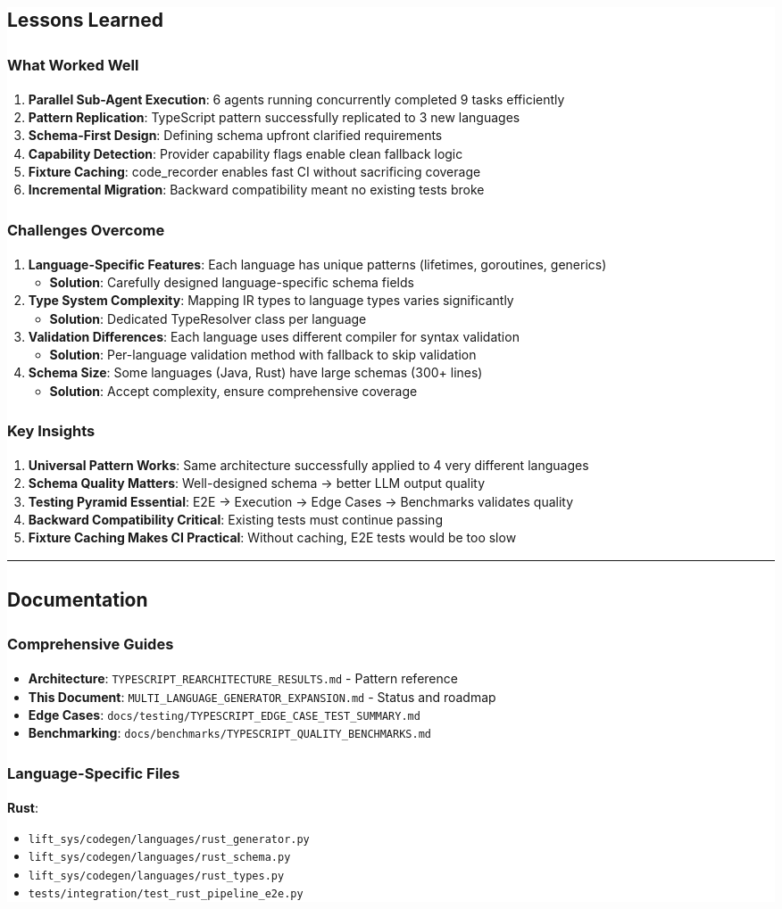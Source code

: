 
## Lessons Learned

### What Worked Well

1. **Parallel Sub-Agent Execution**: 6 agents running concurrently completed 9 tasks efficiently
2. **Pattern Replication**: TypeScript pattern successfully replicated to 3 new languages
3. **Schema-First Design**: Defining schema upfront clarified requirements
4. **Capability Detection**: Provider capability flags enable clean fallback logic
5. **Fixture Caching**: code_recorder enables fast CI without sacrificing coverage
6. **Incremental Migration**: Backward compatibility meant no existing tests broke

### Challenges Overcome

1. **Language-Specific Features**: Each language has unique patterns (lifetimes, goroutines, generics)
   - **Solution**: Carefully designed language-specific schema fields
2. **Type System Complexity**: Mapping IR types to language types varies significantly
   - **Solution**: Dedicated TypeResolver class per language
3. **Validation Differences**: Each language uses different compiler for syntax validation
   - **Solution**: Per-language validation method with fallback to skip validation
4. **Schema Size**: Some languages (Java, Rust) have large schemas (300+ lines)
   - **Solution**: Accept complexity, ensure comprehensive coverage

### Key Insights

1. **Universal Pattern Works**: Same architecture successfully applied to 4 very different languages
2. **Schema Quality Matters**: Well-designed schema → better LLM output quality
3. **Testing Pyramid Essential**: E2E → Execution → Edge Cases → Benchmarks validates quality
4. **Backward Compatibility Critical**: Existing tests must continue passing
5. **Fixture Caching Makes CI Practical**: Without caching, E2E tests would be too slow

---

## Documentation

### Comprehensive Guides

- **Architecture**: `TYPESCRIPT_REARCHITECTURE_RESULTS.md` - Pattern reference
- **This Document**: `MULTI_LANGUAGE_GENERATOR_EXPANSION.md` - Status and roadmap
- **Edge Cases**: `docs/testing/TYPESCRIPT_EDGE_CASE_TEST_SUMMARY.md`
- **Benchmarking**: `docs/benchmarks/TYPESCRIPT_QUALITY_BENCHMARKS.md`

### Language-Specific Files

**Rust**:
- `lift_sys/codegen/languages/rust_generator.py`
- `lift_sys/codegen/languages/rust_schema.py`
- `lift_sys/codegen/languages/rust_types.py`
- `tests/integration/test_rust_pipeline_e2e.py`
